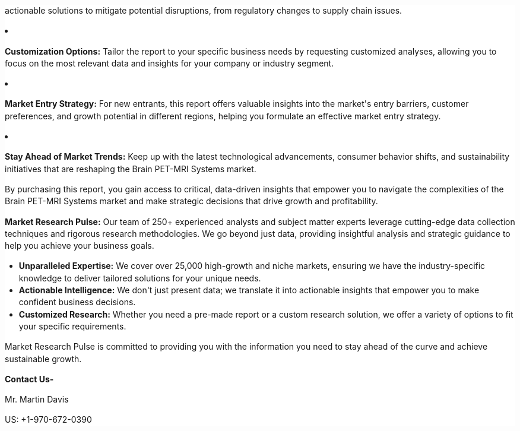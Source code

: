 actionable solutions to mitigate potential disruptions, from regulatory changes to supply chain issues.</p></li><li><p><strong>Customization Options:</strong> Tailor the report to your specific business needs by requesting customized analyses, allowing you to focus on the most relevant data and insights for your company or industry segment.</p></li><li><p><strong>Market Entry Strategy:</strong> For new entrants, this report offers valuable insights into the market's entry barriers, customer preferences, and growth potential in different regions, helping you formulate an effective market entry strategy.</p></li><li><p><strong>Stay Ahead of Market Trends:</strong> Keep up with the latest technological advancements, consumer behavior shifts, and sustainability initiatives that are reshaping the Brain PET-MRI Systems market.</p></li></ol><p>By purchasing this report, you gain access to critical, data-driven insights that empower you to navigate the complexities of the Brain PET-MRI Systems market and make strategic decisions that drive growth and profitability.</p><p><strong>Market Research Pulse:</strong>&nbsp;Our team of 250+ experienced analysts and subject matter experts leverage cutting-edge data collection techniques and rigorous research methodologies. We go beyond just data, providing insightful analysis and strategic guidance to help you achieve your business goals.</p><ul><li><strong>Unparalleled Expertise:</strong>&nbsp;We cover over 25,000 high-growth and niche markets, ensuring we have the industry-specific knowledge to deliver tailored solutions for your unique needs.</li><li><strong>Actionable Intelligence:</strong>&nbsp;We don't just present data; we translate it into actionable insights that empower you to make confident business decisions.</li><li><strong>Customized Research:</strong>&nbsp;Whether you need a pre-made report or a custom research solution, we offer a variety of options to fit your specific requirements.</li></ul><p>Market Research Pulse is committed to providing you with the information you need to stay ahead of the curve and achieve sustainable growth.</p><p><strong>Contact Us-</strong></p><p>Mr. Martin Davis</p><p>US: +1-970-672-0390</p>
